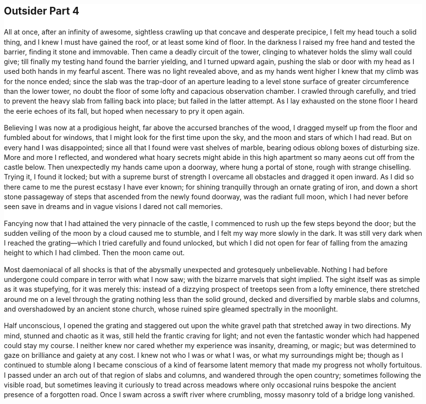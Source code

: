 ## Outsider Part 4

All at once, after an infinity of awesome, sightless crawling up that concave and desperate precipice, I felt my head touch a solid thing, and I knew I must have gained the roof, or at least some kind of floor. In the darkness I raised my free hand and tested the barrier, finding it stone and immovable. Then came a deadly circuit of the tower, clinging to whatever holds the slimy wall could give; till finally my testing hand found the barrier yielding, and I turned upward again, pushing the slab or door with my head as I used both hands in my fearful ascent. There was no light revealed above, and as my hands went higher I knew that my climb was for the nonce ended; since the slab was the trap-door of an aperture leading to a level stone surface of greater circumference than the lower tower, no doubt the floor of some lofty and capacious observation chamber. I crawled through carefully, and tried to prevent the heavy slab from falling back into place; but failed in the latter attempt. As I lay exhausted on the stone floor I heard the eerie echoes of its fall, but hoped when necessary to pry it open again.

Believing I was now at a prodigious height, far above the accursed branches of the wood, I dragged myself up from the floor and fumbled about for windows, that I might look for the first time upon the sky, and the moon and stars of which I had read. But on every hand I was disappointed; since all that I found were vast shelves of marble, bearing odious oblong boxes of disturbing size. More and more I reflected, and wondered what hoary secrets might abide in this high apartment so many aeons cut off from the castle below. Then unexpectedly my hands came upon a doorway, where hung a portal of stone, rough with strange chiselling. Trying it, I found it locked; but with a supreme burst of strength I overcame all obstacles and dragged it open inward. As I did so there came to me the purest ecstasy I have ever known; for shining tranquilly through an ornate grating of iron, and down a short stone passageway of steps that ascended from the newly found doorway, was the radiant full moon, which I had never before seen save in dreams and in vague visions I dared not call memories.

Fancying now that I had attained the very pinnacle of the castle, I commenced to rush up the few steps beyond the door; but the sudden veiling of the moon by a cloud caused me to stumble, and I felt my way more slowly in the dark. It was still very dark when I reached the grating—which I tried carefully and found unlocked, but which I did not open for fear of falling from the amazing height to which I had climbed. Then the moon came out.

Most daemoniacal of all shocks is that of the abysmally unexpected and grotesquely unbelievable. Nothing I had before undergone could compare in terror with what I now saw; with the bizarre marvels that sight implied. The sight itself was as simple as it was stupefying, for it was merely this: instead of a dizzying prospect of treetops seen from a lofty eminence, there stretched around me on a level through the grating nothing less than the solid ground, decked and diversified by marble slabs and columns, and overshadowed by an ancient stone church, whose ruined spire gleamed spectrally in the moonlight.

Half unconscious, I opened the grating and staggered out upon the white gravel path that stretched away in two directions. My mind, stunned and chaotic as it was, still held the frantic craving for light; and not even the fantastic wonder which had happened could stay my course. I neither knew nor cared whether my experience was insanity, dreaming, or magic; but was determined to gaze on brilliance and gaiety at any cost. I knew not who I was or what I was, or what my surroundings might be; though as I continued to stumble along I became conscious of a kind of fearsome latent memory that made my progress not wholly fortuitous. I passed under an arch out of that region of slabs and columns, and wandered through the open country; sometimes following the visible road, but sometimes leaving it curiously to tread across meadows where only occasional ruins bespoke the ancient presence of a forgotten road. Once I swam across a swift river where crumbling, mossy masonry told of a bridge long vanished.
